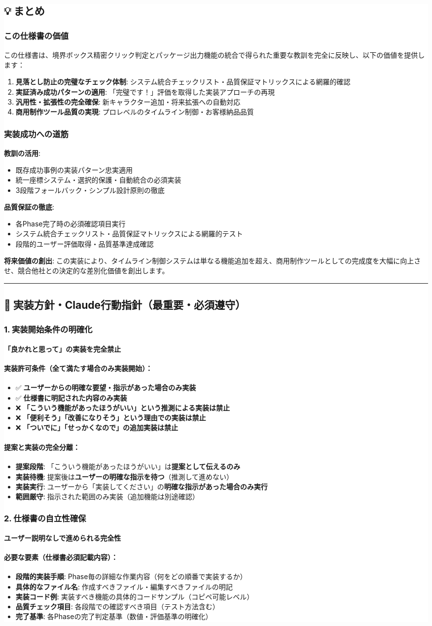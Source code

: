 ## 💡 まとめ

### この仕様書の価値

この仕様書は、境界ボックス精密クリック判定とパッケージ出力機能の統合で得られた重要な教訓を完全に反映し、以下の価値を提供します：

1. **見落とし防止の完璧なチェック体制**: システム統合チェックリスト・品質保証マトリックスによる網羅的確認
2. **実証済み成功パターンの適用**: 「完璧です！」評価を取得した実装アプローチの再現
3. **汎用性・拡張性の完全確保**: 新キャラクター追加・将来拡張への自動対応
4. **商用制作ツール品質の実現**: プロレベルのタイムライン制御・お客様納品品質

### 実装成功への道筋

**教訓の活用**:
- 既存成功事例の実装パターン忠実適用
- 統一座標システム・選択的保護・自動統合の必須実装
- 3段階フォールバック・シンプル設計原則の徹底

**品質保証の徹底**:
- 各Phase完了時の必須確認項目実行
- システム統合チェックリスト・品質保証マトリックスによる網羅的テスト
- 段階的ユーザー評価取得・品質基準達成確認

**将来価値の創出**:
この実装により、タイムライン制御システムは単なる機能追加を超え、商用制作ツールとしての完成度を大幅に向上させ、競合他社との決定的な差別化価値を創出します。

---

## 🚨 実装方針・Claude行動指針（最重要・必須遵守）

### 1. 実装開始条件の明確化
**「良かれと思って」の実装を完全禁止**

#### 実装許可条件（全て満たす場合のみ実装開始）：
- ✅ **ユーザーからの明確な要望・指示があった場合のみ実装**
- ✅ **仕様書に明記された内容のみ実装**
- ❌ **「こういう機能があったほうがいい」という推測による実装は禁止**
- ❌ **「便利そう」「改善になりそう」という理由での実装は禁止**
- ❌ **「ついでに」「せっかくなので」の追加実装は禁止**

#### 提案と実装の完全分離：
- **提案段階**: 「こういう機能があったほうがいい」は**提案として伝えるのみ**
- **実装待機**: 提案後は**ユーザーの明確な指示を待つ**（推測して進めない）
- **実装実行**: ユーザーから「実装してください」の**明確な指示があった場合のみ実行**
- **範囲厳守**: 指示された範囲のみ実装（追加機能は別途確認）

### 2. 仕様書の自立性確保
**ユーザー説明なしで進められる完全性**

#### 必要な要素（仕様書必須記載内容）：
- **段階的実装手順**: Phase毎の詳細な作業内容（何をどの順番で実装するか）
- **具体的なファイル名**: 作成すべきファイル・編集すべきファイルの明記
- **実装コード例**: 実装すべき機能の具体的コードサンプル（コピペ可能レベル）
- **品質チェック項目**: 各段階での確認すべき項目（テスト方法含む）
- **完了基準**: 各Phaseの完了判定基準（数値・評価基準の明確化）
